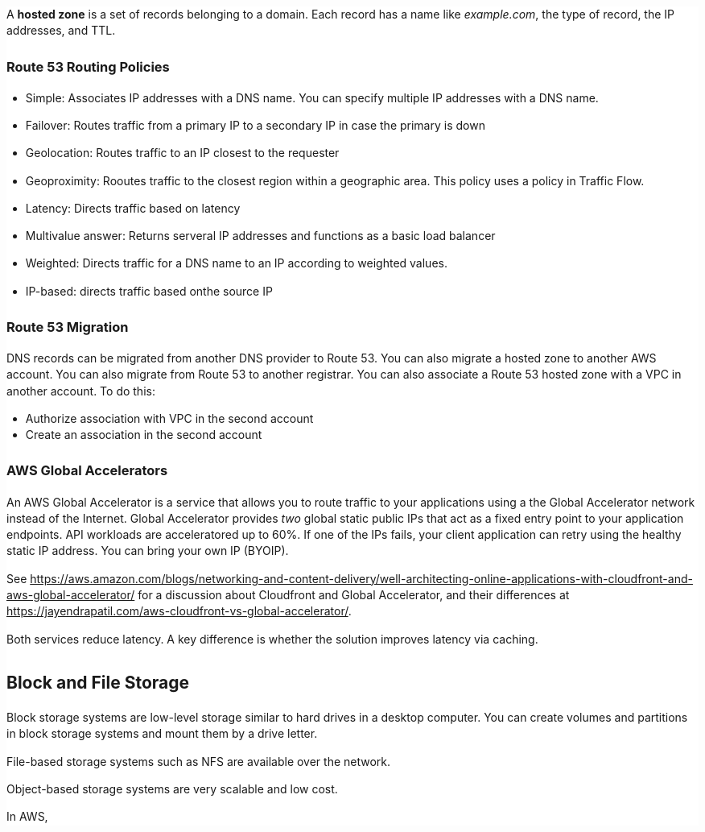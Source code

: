 A **hosted zone** is a set of records belonging to a domain. Each record has a name like *example.com*, the type of record, the IP addresses, and TTL. 

### Route 53 Routing Policies

- Simple: Associates IP addresses with a DNS name. You can specify multiple IP addresses with a DNS name.

- Failover: Routes traffic from a primary IP to a secondary IP in case the primary is down

- Geolocation: Routes traffic to an IP closest to the requester

- Geoproximity: Rooutes traffic to the closest region within a geographic area. This policy uses a policy in Traffic Flow.

- Latency: Directs traffic based on latency

- Multivalue answer: Returns serveral IP addresses and functions as a basic load balancer

- Weighted: Directs traffic for a DNS name to an IP according to weighted values. 

- IP-based: directs traffic based onthe source IP

### Route 53 Migration

DNS records can be migrated from another DNS provider to Route 53. You can also migrate a hosted zone to another AWS account. You can also migrate from Route 53 to another registrar. You can also associate a Route 53 hosted zone with a VPC in another account. To do this:

- Authorize association with VPC in the second account
- Create an association in the second account

### AWS Global Accelerators

An AWS Global Accelerator is a service that allows you to route traffic to your applications using a the Global Accelerator network instead of the Internet. Global Accelerator provides *two* global static public IPs that act as a fixed entry point to your application endpoints. API workloads are acceleratored up to 60%. If one of the IPs fails, your client application can retry using the healthy static IP address. You can bring your own IP (BYOIP). 

See https://aws.amazon.com/blogs/networking-and-content-delivery/well-architecting-online-applications-with-cloudfront-and-aws-global-accelerator/ for a discussion about Cloudfront and Global Accelerator, and their differences at https://jayendrapatil.com/aws-cloudfront-vs-global-accelerator/. 

Both services reduce latency. A key difference is whether the solution improves latency via caching.

## Block and File Storage

Block storage systems are low-level storage similar to hard drives in a desktop computer. You can create volumes and partitions in block storage systems and mount them by a drive letter.

File-based storage systems such as NFS are available over the network. 

Object-based storage systems are very scalable and low cost. 

In AWS,
